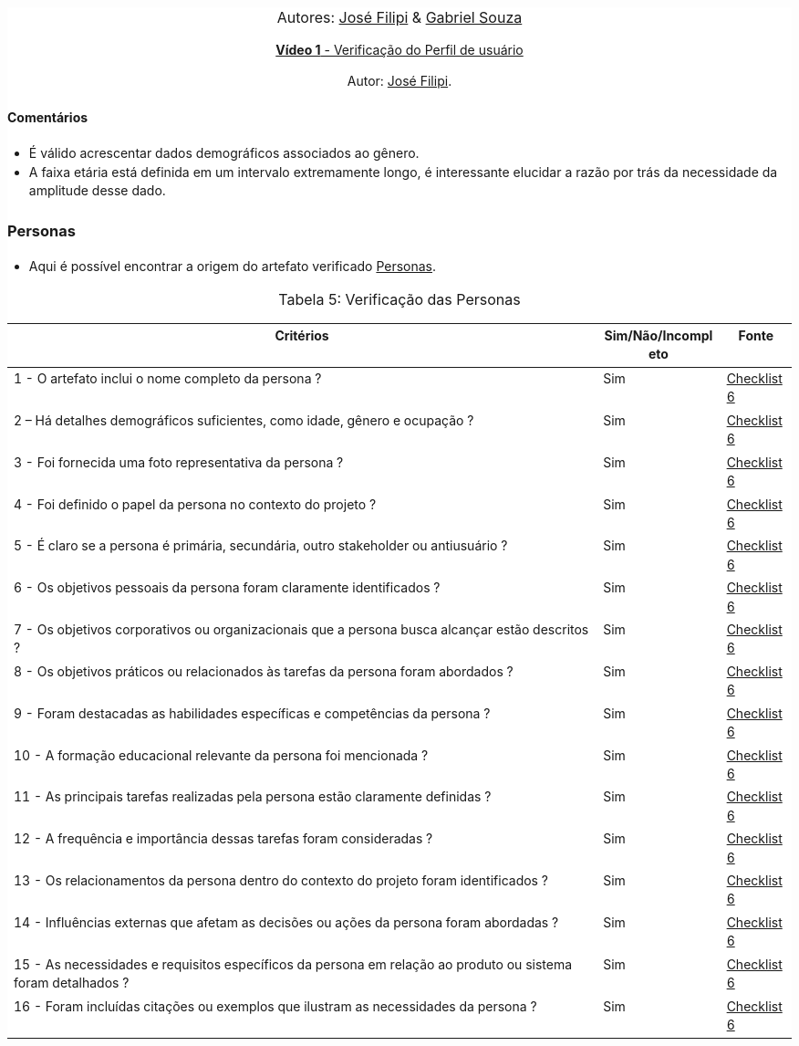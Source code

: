 
<font size="3"><p style="text-align: center">Autores: [José Filipi](https://github.com/JoseFilipi) & [Gabriel Souza](https://github.com/GabrielMS00)</p></font>

<center>

<a href="https://www.youtube.com/watch?v=Viy8UYHcitE" target="blanket"><strong>Vídeo 1</strong> - Verificação do Perfil de usuário</a>

<iframe width="560" height="315" src="https://www.youtube.com/embed/Viy8UYHcitE?si=zNeE6zanUsFm2M9G" title="YouTube video player" frameborder="0" allow="accelerometer; autoplay; clipboard-write; encrypted-media; gyroscope; picture-in-picture; web-share" referrerpolicy="strict-origin-when-cross-origin" allowfullscreen></iframe>

Autor: [José Filipi](https://github.com/JoseFilipi).

</center>

#### Comentários
* É válido acrescentar dados demográficos associados ao gênero.
* A faixa etária está definida em um intervalo extremamente longo, é interessante elucidar a razão por trás da necessidade da amplitude desse dado.

### Personas

- Aqui é possível encontrar a origem do artefato verificado [Personas](https://requisitos-de-software.github.io/2024.1-Consumidor.gov/Elicita%C3%A7%C3%A3o/Personas/).

<font size="3"><p style="text-align: center">Tabela 5: Verificação das Personas</p></font>

Critérios  | Sim/Não/Incompleto | Fonte
--------- | ------ | ------
1 - O artefato inclui o nome completo da persona ? | Sim | [Checklist 6](https://requisitos-de-software.github.io/2024.1-Meu-INSS/verificacao/preparacao/Persona/)
2 – Há detalhes demográficos suficientes, como idade, gênero e ocupação ? | Sim | [Checklist 6](https://requisitos-de-software.github.io/2024.1-Meu-INSS/verificacao/preparacao/Persona/)
3 - Foi fornecida uma foto representativa da persona ? | Sim | [Checklist 6](https://requisitos-de-software.github.io/2024.1-Meu-INSS/verificacao/preparacao/Persona/)
4 - Foi definido o papel da persona no contexto do projeto ? | Sim | [Checklist 6](https://requisitos-de-software.github.io/2024.1-Meu-INSS/verificacao/preparacao/Persona/)
5 - É claro se a persona é primária, secundária, outro stakeholder ou antiusuário ? | Sim | [Checklist 6](https://requisitos-de-software.github.io/2024.1-Meu-INSS/verificacao/preparacao/Persona/)
6 - Os objetivos pessoais da persona foram claramente identificados ? | Sim | [Checklist 6](https://requisitos-de-software.github.io/2024.1-Meu-INSS/verificacao/preparacao/Persona/)
7 - Os objetivos corporativos ou organizacionais que a persona busca alcançar estão descritos ? | Sim | [Checklist 6](https://requisitos-de-software.github.io/2024.1-Meu-INSS/verificacao/preparacao/Persona/)
8 - Os objetivos práticos ou relacionados às tarefas da persona foram abordados ? | Sim | [Checklist 6](https://requisitos-de-software.github.io/2024.1-Meu-INSS/verificacao/preparacao/Persona/)
9 - Foram destacadas as habilidades específicas e competências da persona ? | Sim | [Checklist 6](https://requisitos-de-software.github.io/2024.1-Meu-INSS/verificacao/preparacao/Persona/)
10 - A formação educacional relevante da persona foi mencionada ? | Sim | [Checklist 6](https://requisitos-de-software.github.io/2024.1-Meu-INSS/verificacao/preparacao/Persona/)
11 - As principais tarefas realizadas pela persona estão claramente definidas ? | Sim | [Checklist 6](https://requisitos-de-software.github.io/2024.1-Meu-INSS/verificacao/preparacao/Persona/)
12 - A frequência e importância dessas tarefas foram consideradas ? | Sim | [Checklist 6](https://requisitos-de-software.github.io/2024.1-Meu-INSS/verificacao/preparacao/Persona/)
13 - Os relacionamentos da persona dentro do contexto do projeto foram identificados ? | Sim | [Checklist 6](https://requisitos-de-software.github.io/2024.1-Meu-INSS/verificacao/preparacao/Persona/)
14 - Influências externas que afetam as decisões ou ações da persona foram abordadas ? | Sim | [Checklist 6](https://requisitos-de-software.github.io/2024.1-Meu-INSS/verificacao/preparacao/Persona/)
15 - As necessidades e requisitos específicos da persona em relação ao produto ou sistema foram detalhados ? | Sim | [Checklist 6](https://requisitos-de-software.github.io/2024.1-Meu-INSS/verificacao/preparacao/Persona/)
16 - Foram incluídas citações ou exemplos que ilustram as necessidades da persona ? | Sim | [Checklist 6](https://requisitos-de-software.github.io/2024.1-Meu-INSS/verificacao/preparacao/Persona/)